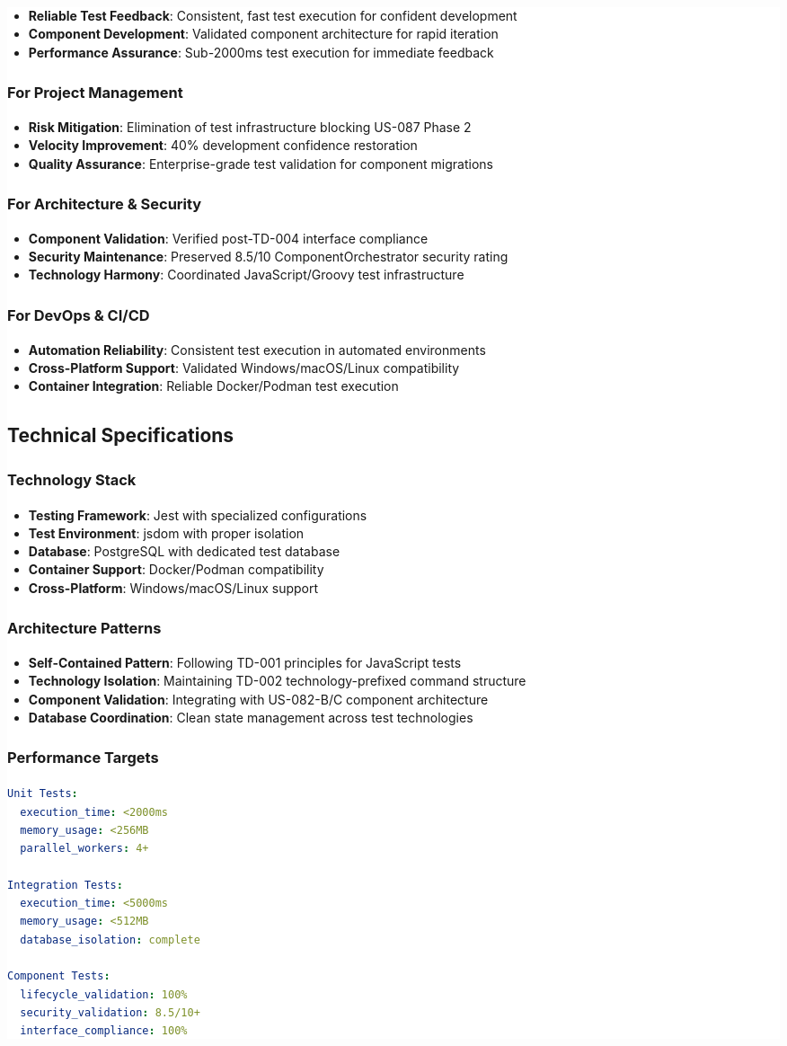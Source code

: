 - **Reliable Test Feedback**: Consistent, fast test execution for confident development
- **Component Development**: Validated component architecture for rapid iteration
- **Performance Assurance**: Sub-2000ms test execution for immediate feedback

### For Project Management

- **Risk Mitigation**: Elimination of test infrastructure blocking US-087 Phase 2
- **Velocity Improvement**: 40% development confidence restoration
- **Quality Assurance**: Enterprise-grade test validation for component migrations

### For Architecture & Security

- **Component Validation**: Verified post-TD-004 interface compliance
- **Security Maintenance**: Preserved 8.5/10 ComponentOrchestrator security rating
- **Technology Harmony**: Coordinated JavaScript/Groovy test infrastructure

### For DevOps & CI/CD

- **Automation Reliability**: Consistent test execution in automated environments
- **Cross-Platform Support**: Validated Windows/macOS/Linux compatibility
- **Container Integration**: Reliable Docker/Podman test execution

## Technical Specifications

### Technology Stack

- **Testing Framework**: Jest with specialized configurations
- **Test Environment**: jsdom with proper isolation
- **Database**: PostgreSQL with dedicated test database
- **Container Support**: Docker/Podman compatibility
- **Cross-Platform**: Windows/macOS/Linux support

### Architecture Patterns

- **Self-Contained Pattern**: Following TD-001 principles for JavaScript tests
- **Technology Isolation**: Maintaining TD-002 technology-prefixed command structure
- **Component Validation**: Integrating with US-082-B/C component architecture
- **Database Coordination**: Clean state management across test technologies

### Performance Targets

```yaml
Unit Tests:
  execution_time: <2000ms
  memory_usage: <256MB
  parallel_workers: 4+

Integration Tests:
  execution_time: <5000ms
  memory_usage: <512MB
  database_isolation: complete

Component Tests:
  lifecycle_validation: 100%
  security_validation: 8.5/10+
  interface_compliance: 100%
```
